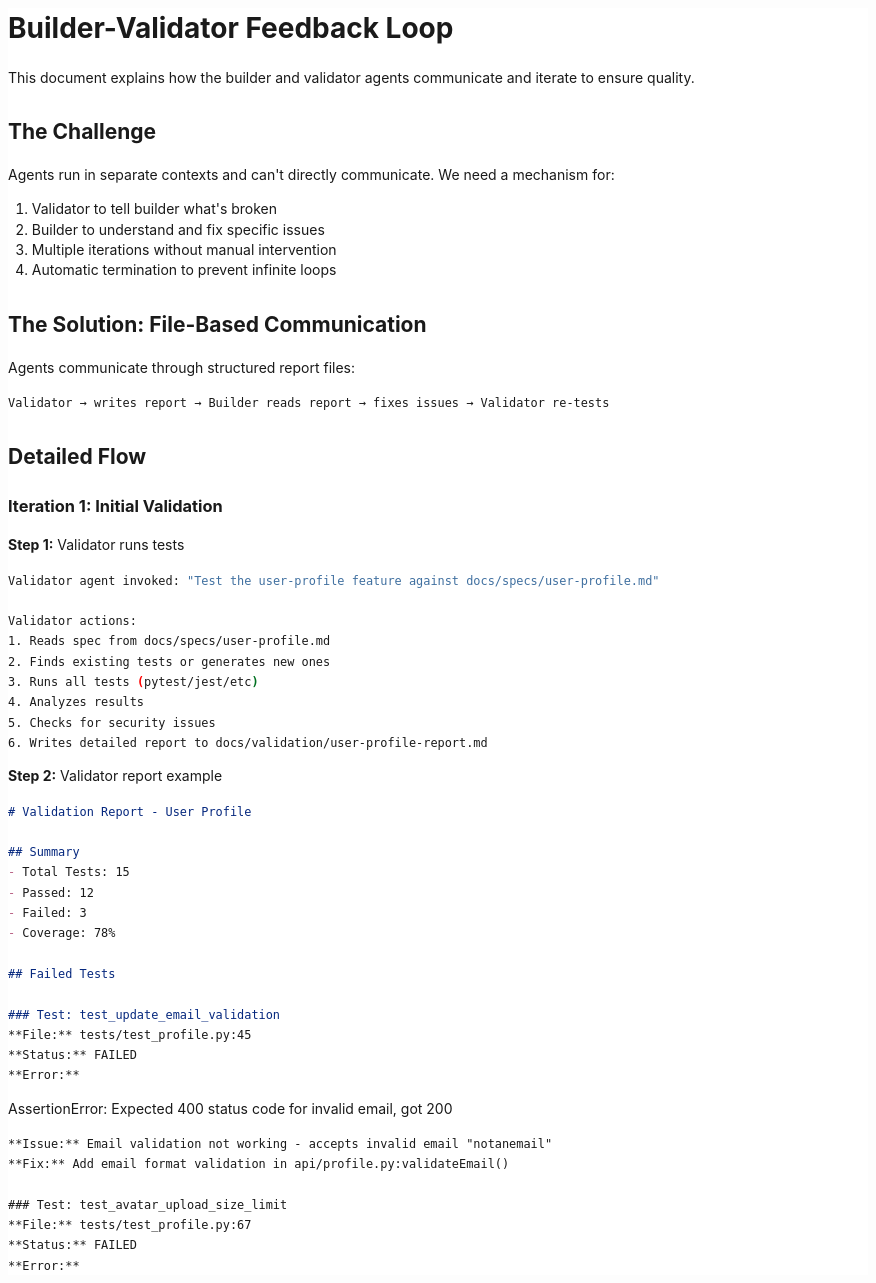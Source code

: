 # Builder-Validator Feedback Loop

This document explains how the builder and validator agents communicate and iterate to ensure quality.

## The Challenge

Agents run in separate contexts and can't directly communicate. We need a mechanism for:
1. Validator to tell builder what's broken
2. Builder to understand and fix specific issues
3. Multiple iterations without manual intervention
4. Automatic termination to prevent infinite loops

## The Solution: File-Based Communication

Agents communicate through structured report files:

```
Validator → writes report → Builder reads report → fixes issues → Validator re-tests
```

## Detailed Flow

### Iteration 1: Initial Validation

**Step 1:** Validator runs tests
```bash
Validator agent invoked: "Test the user-profile feature against docs/specs/user-profile.md"

Validator actions:
1. Reads spec from docs/specs/user-profile.md
2. Finds existing tests or generates new ones
3. Runs all tests (pytest/jest/etc)
4. Analyzes results
5. Checks for security issues
6. Writes detailed report to docs/validation/user-profile-report.md
```

**Step 2:** Validator report example
```markdown
# Validation Report - User Profile

## Summary
- Total Tests: 15
- Passed: 12
- Failed: 3
- Coverage: 78%

## Failed Tests

### Test: test_update_email_validation
**File:** tests/test_profile.py:45
**Status:** FAILED
**Error:**
```
AssertionError: Expected 400 status code for invalid email, got 200
```
**Issue:** Email validation not working - accepts invalid email "notanemail"
**Fix:** Add email format validation in api/profile.py:validateEmail()

### Test: test_avatar_upload_size_limit
**File:** tests/test_profile.py:67
**Status:** FAILED
**Error:**
```